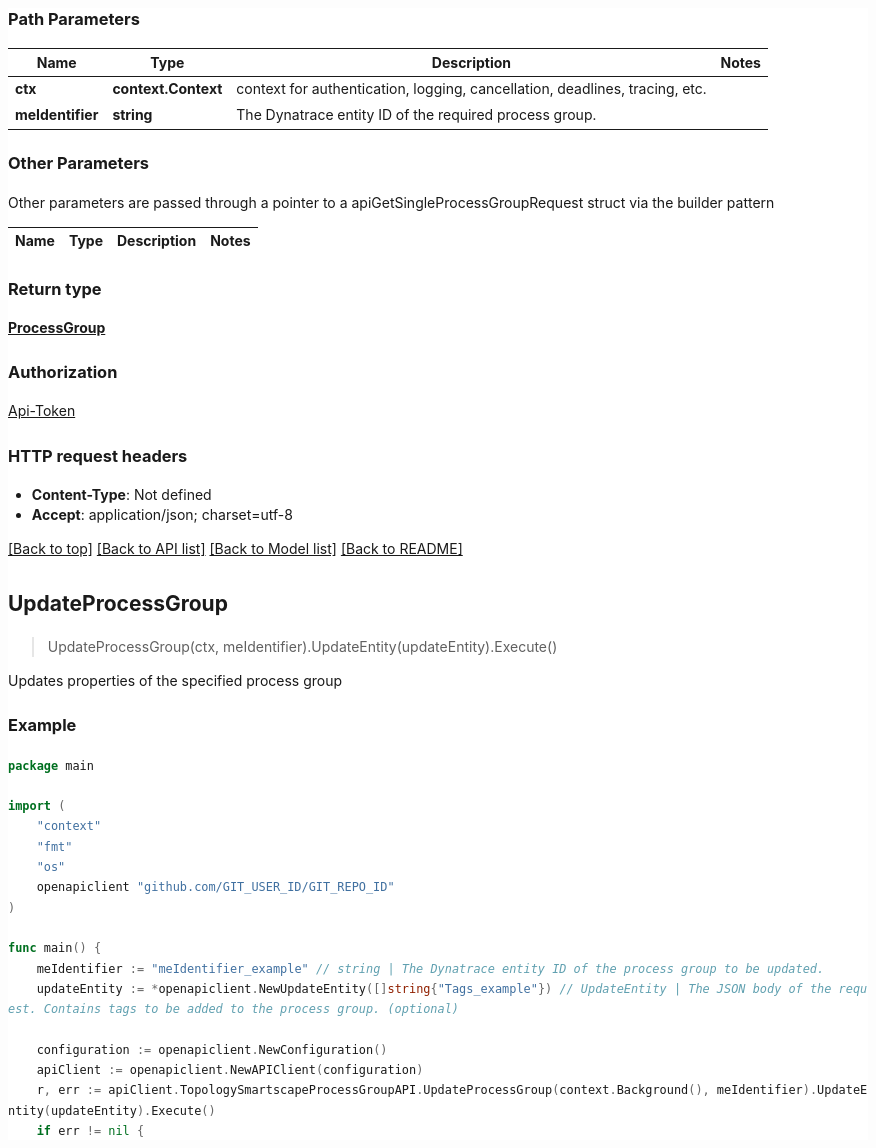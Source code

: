 ### Path Parameters


Name | Type | Description  | Notes
------------- | ------------- | ------------- | -------------
**ctx** | **context.Context** | context for authentication, logging, cancellation, deadlines, tracing, etc.
**meIdentifier** | **string** | The Dynatrace entity ID of the required process group. | 

### Other Parameters

Other parameters are passed through a pointer to a apiGetSingleProcessGroupRequest struct via the builder pattern


Name | Type | Description  | Notes
------------- | ------------- | ------------- | -------------


### Return type

[**ProcessGroup**](ProcessGroup.md)

### Authorization

[Api-Token](../README.md#Api-Token)

### HTTP request headers

- **Content-Type**: Not defined
- **Accept**: application/json; charset=utf-8

[[Back to top]](#) [[Back to API list]](../README.md#documentation-for-api-endpoints)
[[Back to Model list]](../README.md#documentation-for-models)
[[Back to README]](../README.md)


## UpdateProcessGroup

> UpdateProcessGroup(ctx, meIdentifier).UpdateEntity(updateEntity).Execute()

Updates properties of the specified process group

### Example

```go
package main

import (
    "context"
    "fmt"
    "os"
    openapiclient "github.com/GIT_USER_ID/GIT_REPO_ID"
)

func main() {
    meIdentifier := "meIdentifier_example" // string | The Dynatrace entity ID of the process group to be updated.
    updateEntity := *openapiclient.NewUpdateEntity([]string{"Tags_example"}) // UpdateEntity | The JSON body of the request. Contains tags to be added to the process group. (optional)

    configuration := openapiclient.NewConfiguration()
    apiClient := openapiclient.NewAPIClient(configuration)
    r, err := apiClient.TopologySmartscapeProcessGroupAPI.UpdateProcessGroup(context.Background(), meIdentifier).UpdateEntity(updateEntity).Execute()
    if err != nil {
```